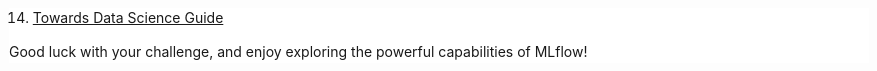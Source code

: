 14. [Towards Data Science Guide](https://towardsdatascience.com/experiment-tracking-with-mlflow-in-10-minutes-f7c2128b8f2c?gi=966340146a43)

Good luck with your challenge, and enjoy exploring the powerful capabilities of MLflow!
